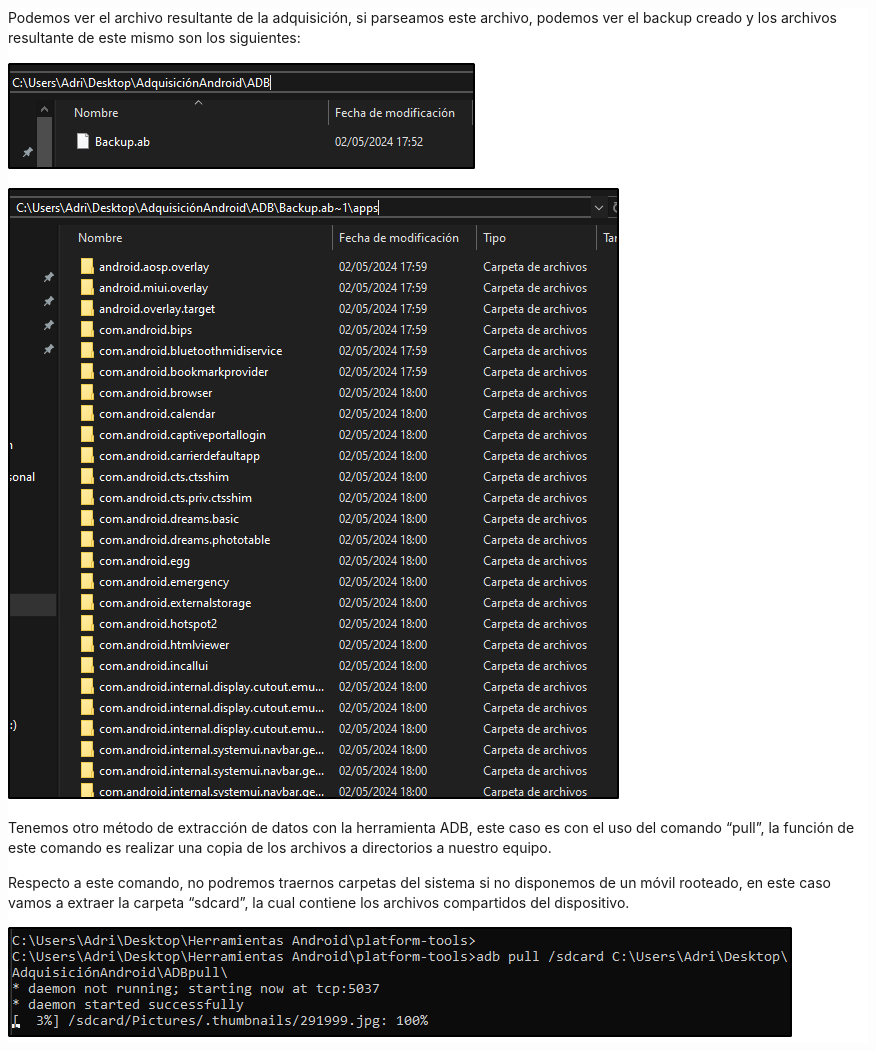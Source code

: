 Podemos ver el archivo resultante de la adquisición, si parseamos este archivo, podemos ver el backup creado y los archivos resultante de este mismo son los siguientes:

![Untitled](https://github.com/IES-Rafael-Alberti/23-24-G1-Ciberseguridad/blob/main/Analisis%20Forense/Proyecto%208%3A%20Evidence%20Acquisition%20on%20Mobile%20and%20IoT%20Devices/img/Untitled%2016.png)

![Untitled](https://github.com/IES-Rafael-Alberti/23-24-G1-Ciberseguridad/blob/main/Analisis%20Forense/Proyecto%208%3A%20Evidence%20Acquisition%20on%20Mobile%20and%20IoT%20Devices/img/Untitled%2017.png)

Tenemos otro método de extracción de datos con la herramienta ADB, este caso es con el uso del comando “pull”, la función de este comando es realizar una copia de los archivos a directorios a nuestro equipo. 

Respecto a este comando, no podremos traernos carpetas del sistema si no disponemos de un móvil rooteado, en este caso vamos a extraer la carpeta “sdcard”, la cual contiene los archivos compartidos del dispositivo.

![Untitled](https://github.com/IES-Rafael-Alberti/23-24-G1-Ciberseguridad/blob/main/Analisis%20Forense/Proyecto%208%3A%20Evidence%20Acquisition%20on%20Mobile%20and%20IoT%20Devices/img/Untitled%2018.png)
